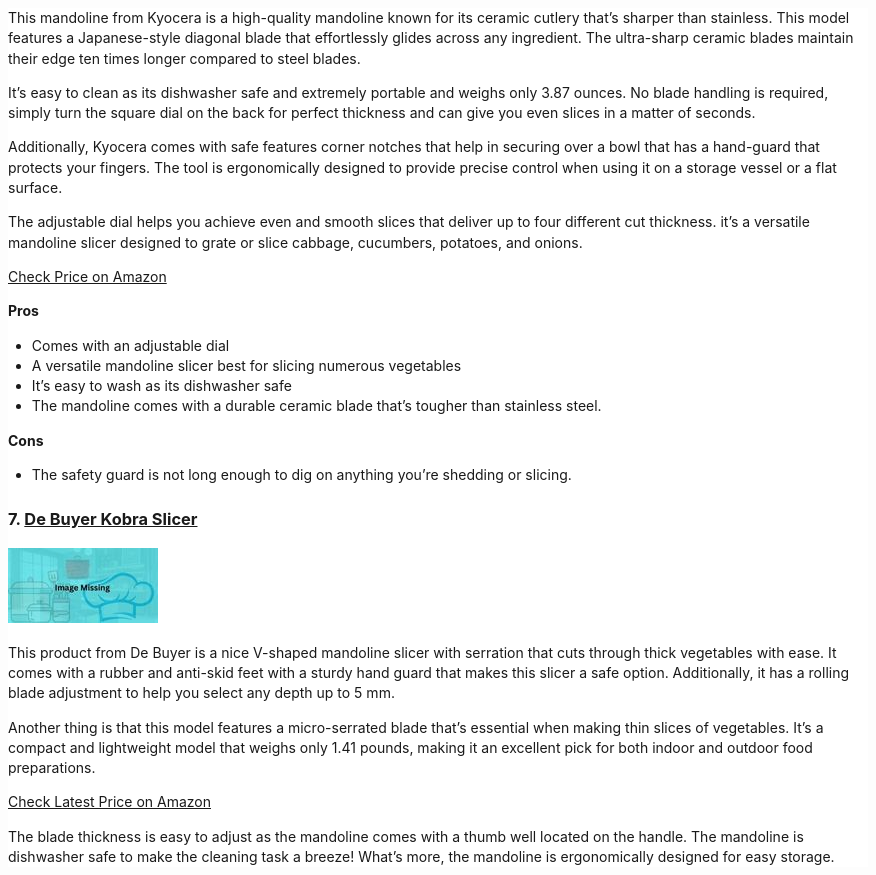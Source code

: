This mandoline from Kyocera is a high-quality mandoline known for its ceramic cutlery that’s sharper than stainless. This model features a Japanese-style diagonal blade that effortlessly glides across any ingredient. The ultra-sharp ceramic blades maintain their edge ten times longer compared to steel blades.

It’s easy to clean as its dishwasher safe and extremely portable and weighs only 3.87 ounces. No blade handling is required, simply turn the square dial on the back for perfect thickness and can give you even slices in a matter of seconds. 

Additionally, Kyocera comes with safe features corner notches that help in securing over a bowl that has a hand-guard that protects your fingers. The tool is ergonomically designed to provide precise control when using it on a storage vessel or a flat surface.

The adjustable dial helps you achieve even and smooth slices that deliver up to four different cut thickness. it’s a versatile mandoline slicer designed to grate or slice cabbage, cucumbers, potatoes, and onions.

[Check Price on Amazon](https://www.amazon.com/Kyocera-Adjustable-Mandoline-Vegetable-Handguard-Red/dp/B000HZBXOA?tag=kitchenpot-20)

**Pros** 

-   Comes with an adjustable dial
-   A versatile mandoline slicer best for slicing numerous vegetables
-   It’s easy to wash as its dishwasher safe
-   The mandoline comes with a durable ceramic blade that’s tougher than stainless steel.

**Cons** 

-   The safety guard is not long enough to dig on anything you’re shedding or slicing.

### **7. [De Buyer Kobra Slicer](https://www.amazon.com/De-Buyer-2011-00-Kobra-Slicer/dp/B001GS7A0S?tag=kitchenpot-20)**

![](images/portablegasgrill.jpg)

This product from De Buyer is a nice V-shaped mandoline slicer with serration that cuts through thick vegetables with ease. It comes with a rubber and anti-skid feet with a sturdy hand guard that makes this slicer a safe option. Additionally, it has a rolling blade adjustment to help you select any depth up to 5 mm.

Another thing is that this model features a micro-serrated blade that’s essential when making thin slices of vegetables. It’s a compact and lightweight model that weighs only 1.41 pounds, making it an excellent pick for both indoor and outdoor food preparations.

[Check Latest Price on Amazon](https://www.amazon.com/De-Buyer-2011-00-Kobra-Slicer/dp/B001GS7A0S?tag=kitchenpot-20)

The blade thickness is easy to adjust as the mandoline comes with a thumb well located on the handle. The mandoline is dishwasher safe to make the cleaning task a breeze! What’s more, the mandoline is ergonomically designed for easy storage.
